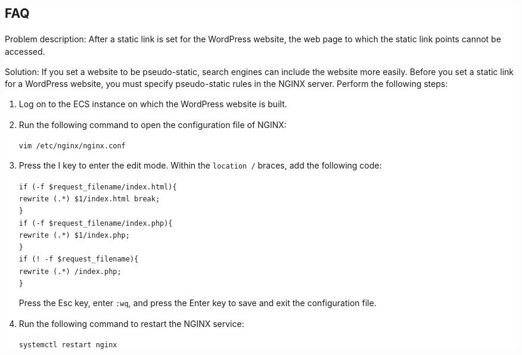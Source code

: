 
## FAQ

Problem description: After a static link is set for the WordPress website, the web page to which the static link points cannot be accessed.

Solution: If you set a website to be pseudo-static, search engines can include the website more easily. Before you set a static link for a WordPress website, you must specify pseudo-static rules in the NGINX server. Perform the following steps:

1.  Log on to the ECS instance on which the WordPress website is built.
2.  Run the following command to open the configuration file of NGINX:

    ```
    vim /etc/nginx/nginx.conf
    ```

3.  Press the I key to enter the edit mode. Within the `location /` braces, add the following code:

    ```
    if (-f $request_filename/index.html){
    rewrite (.*) $1/index.html break;
    }
    if (-f $request_filename/index.php){
    rewrite (.*) $1/index.php;
    }
    if (! -f $request_filename){
    rewrite (.*) /index.php;
    }
    ```

    Press the Esc key, enter `:wq`, and press the Enter key to save and exit the configuration file.

4.  Run the following command to restart the NGINX service:

    ```
    systemctl restart nginx
    ```


